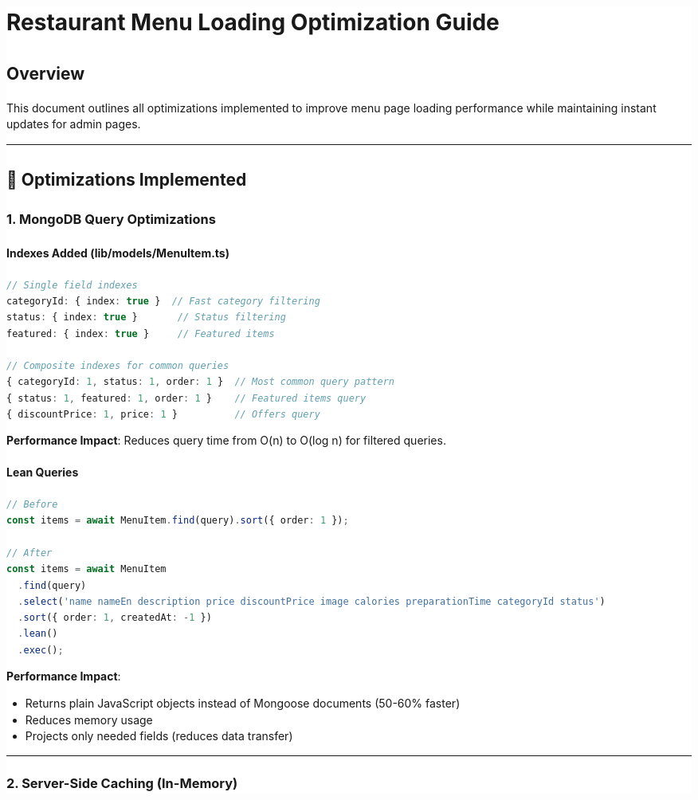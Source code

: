 # Restaurant Menu Loading Optimization Guide

## Overview
This document outlines all optimizations implemented to improve menu page loading performance while maintaining instant updates for admin pages.

---

## 🚀 Optimizations Implemented

### 1. **MongoDB Query Optimizations**

#### Indexes Added (lib/models/MenuItem.ts)
```typescript
// Single field indexes
categoryId: { index: true }  // Fast category filtering
status: { index: true }       // Status filtering
featured: { index: true }     // Featured items

// Composite indexes for common queries
{ categoryId: 1, status: 1, order: 1 }  // Most common query pattern
{ status: 1, featured: 1, order: 1 }    // Featured items query
{ discountPrice: 1, price: 1 }          // Offers query
```

**Performance Impact**: Reduces query time from O(n) to O(log n) for filtered queries.

#### Lean Queries
```typescript
// Before
const items = await MenuItem.find(query).sort({ order: 1 });

// After
const items = await MenuItem
  .find(query)
  .select('name nameEn description price discountPrice image calories preparationTime categoryId status')
  .sort({ order: 1, createdAt: -1 })
  .lean()
  .exec();
```

**Performance Impact**:
- Returns plain JavaScript objects instead of Mongoose documents (50-60% faster)
- Reduces memory usage
- Projects only needed fields (reduces data transfer)

---

### 2. **Server-Side Caching (In-Memory)**
